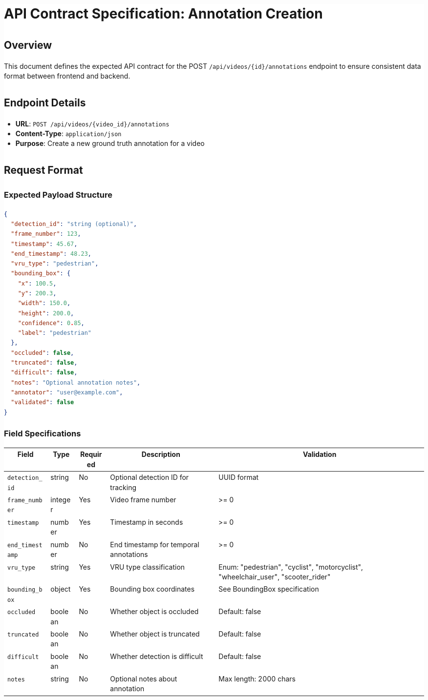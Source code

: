 # API Contract Specification: Annotation Creation

## Overview
This document defines the expected API contract for the POST `/api/videos/{id}/annotations` endpoint to ensure consistent data format between frontend and backend.

## Endpoint Details
- **URL**: `POST /api/videos/{video_id}/annotations`
- **Content-Type**: `application/json`
- **Purpose**: Create a new ground truth annotation for a video

## Request Format

### Expected Payload Structure

```json
{
  "detection_id": "string (optional)",
  "frame_number": 123,
  "timestamp": 45.67,
  "end_timestamp": 48.23,
  "vru_type": "pedestrian",
  "bounding_box": {
    "x": 100.5,
    "y": 200.3,
    "width": 150.0,
    "height": 200.0,
    "confidence": 0.85,
    "label": "pedestrian"
  },
  "occluded": false,
  "truncated": false,
  "difficult": false,
  "notes": "Optional annotation notes",
  "annotator": "user@example.com",
  "validated": false
}
```

### Field Specifications

| Field | Type | Required | Description | Validation |
|-------|------|----------|-------------|------------|
| `detection_id` | string | No | Optional detection ID for tracking | UUID format |
| `frame_number` | integer | Yes | Video frame number | >= 0 |
| `timestamp` | number | Yes | Timestamp in seconds | >= 0 |
| `end_timestamp` | number | No | End timestamp for temporal annotations | >= 0 |
| `vru_type` | string | Yes | VRU type classification | Enum: "pedestrian", "cyclist", "motorcyclist", "wheelchair_user", "scooter_rider" |
| `bounding_box` | object | Yes | Bounding box coordinates | See BoundingBox specification |
| `occluded` | boolean | No | Whether object is occluded | Default: false |
| `truncated` | boolean | No | Whether object is truncated | Default: false |
| `difficult` | boolean | No | Whether detection is difficult | Default: false |
| `notes` | string | No | Optional notes about annotation | Max length: 2000 chars |